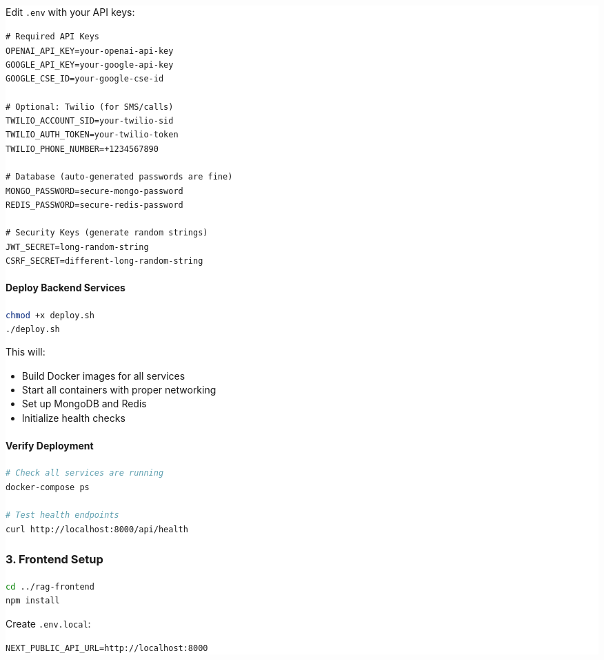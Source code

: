 Edit `.env` with your API keys:

```env
# Required API Keys
OPENAI_API_KEY=your-openai-api-key
GOOGLE_API_KEY=your-google-api-key
GOOGLE_CSE_ID=your-google-cse-id

# Optional: Twilio (for SMS/calls)
TWILIO_ACCOUNT_SID=your-twilio-sid
TWILIO_AUTH_TOKEN=your-twilio-token
TWILIO_PHONE_NUMBER=+1234567890

# Database (auto-generated passwords are fine)
MONGO_PASSWORD=secure-mongo-password
REDIS_PASSWORD=secure-redis-password

# Security Keys (generate random strings)
JWT_SECRET=long-random-string
CSRF_SECRET=different-long-random-string
```

#### Deploy Backend Services

```bash
chmod +x deploy.sh
./deploy.sh
```

This will:
- Build Docker images for all services
- Start all containers with proper networking
- Set up MongoDB and Redis
- Initialize health checks

#### Verify Deployment

```bash
# Check all services are running
docker-compose ps

# Test health endpoints
curl http://localhost:8000/api/health
```

### 3. Frontend Setup

```bash
cd ../rag-frontend
npm install
```

Create `.env.local`:

```env
NEXT_PUBLIC_API_URL=http://localhost:8000
```
